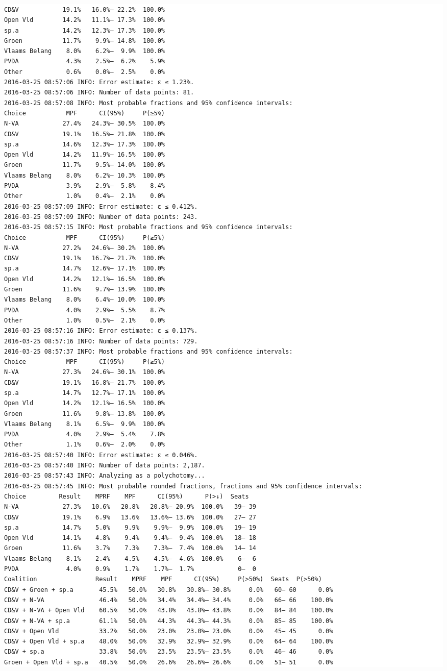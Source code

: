    CD&V            19.1%   16.0%– 22.2%  100.0%
    Open Vld        14.2%   11.1%– 17.3%  100.0%
    sp.a            14.2%   12.3%– 17.3%  100.0%
    Groen           11.7%    9.9%– 14.8%  100.0%
    Vlaams Belang    8.0%    6.2%–  9.9%  100.0%
    PVDA             4.3%    2.5%–  6.2%    5.9%
    Other            0.6%    0.0%–  2.5%    0.0%
    2016-03-25 08:57:06 INFO: Error estimate: ε ≤ 1.23%.
    2016-03-25 08:57:06 INFO: Number of data points: 81.
    2016-03-25 08:57:08 INFO: Most probable fractions and 95% confidence intervals:
    Choice           MPF      CI(95%)     P(≥5%)
    N-VA            27.4%   24.3%– 30.5%  100.0%
    CD&V            19.1%   16.5%– 21.8%  100.0%
    sp.a            14.6%   12.3%– 17.3%  100.0%
    Open Vld        14.2%   11.9%– 16.5%  100.0%
    Groen           11.7%    9.5%– 14.0%  100.0%
    Vlaams Belang    8.0%    6.2%– 10.3%  100.0%
    PVDA             3.9%    2.9%–  5.8%    8.4%
    Other            1.0%    0.4%–  2.1%    0.0%
    2016-03-25 08:57:09 INFO: Error estimate: ε ≤ 0.412%.
    2016-03-25 08:57:09 INFO: Number of data points: 243.
    2016-03-25 08:57:15 INFO: Most probable fractions and 95% confidence intervals:
    Choice           MPF      CI(95%)     P(≥5%)
    N-VA            27.2%   24.6%– 30.2%  100.0%
    CD&V            19.1%   16.7%– 21.7%  100.0%
    sp.a            14.7%   12.6%– 17.1%  100.0%
    Open Vld        14.2%   12.1%– 16.5%  100.0%
    Groen           11.6%    9.7%– 13.9%  100.0%
    Vlaams Belang    8.0%    6.4%– 10.0%  100.0%
    PVDA             4.0%    2.9%–  5.5%    8.7%
    Other            1.0%    0.5%–  2.1%    0.0%
    2016-03-25 08:57:16 INFO: Error estimate: ε ≤ 0.137%.
    2016-03-25 08:57:16 INFO: Number of data points: 729.
    2016-03-25 08:57:37 INFO: Most probable fractions and 95% confidence intervals:
    Choice           MPF      CI(95%)     P(≥5%)
    N-VA            27.3%   24.6%– 30.1%  100.0%
    CD&V            19.1%   16.8%– 21.7%  100.0%
    sp.a            14.7%   12.7%– 17.1%  100.0%
    Open Vld        14.2%   12.1%– 16.5%  100.0%
    Groen           11.6%    9.8%– 13.8%  100.0%
    Vlaams Belang    8.1%    6.5%–  9.9%  100.0%
    PVDA             4.0%    2.9%–  5.4%    7.8%
    Other            1.1%    0.6%–  2.0%    0.0%
    2016-03-25 08:57:40 INFO: Error estimate: ε ≤ 0.046%.
    2016-03-25 08:57:40 INFO: Number of data points: 2,187.
    2016-03-25 08:57:43 INFO: Analyzing as a polychotomy...
    2016-03-25 08:57:45 INFO: Most probable rounded fractions, fractions and 95% confidence intervals:
    Choice         Result    MPRF    MPF      CI(95%)      P(>↓)  Seats
    N-VA            27.3%   10.6%   20.8%   20.8%– 20.9%  100.0%   39– 39
    CD&V            19.1%    6.9%   13.6%   13.6%– 13.6%  100.0%   27– 27
    sp.a            14.7%    5.0%    9.9%    9.9%–  9.9%  100.0%   19– 19
    Open Vld        14.1%    4.8%    9.4%    9.4%–  9.4%  100.0%   18– 18
    Groen           11.6%    3.7%    7.3%    7.3%–  7.4%  100.0%   14– 14
    Vlaams Belang    8.1%    2.4%    4.5%    4.5%–  4.6%  100.0%    6–  6
    PVDA             4.0%    0.9%    1.7%    1.7%–  1.7%            0–  0
    Coalition                Result    MPRF    MPF      CI(95%)     P(>50%)  Seats  P(>50%)
    CD&V + Groen + sp.a       45.5%   50.0%   30.8%   30.8%– 30.8%     0.0%   60– 60      0.0%
    CD&V + N-VA               46.4%   50.0%   34.4%   34.4%– 34.4%     0.0%   66– 66    100.0%
    CD&V + N-VA + Open Vld    60.5%   50.0%   43.8%   43.8%– 43.8%     0.0%   84– 84    100.0%
    CD&V + N-VA + sp.a        61.1%   50.0%   44.3%   44.3%– 44.3%     0.0%   85– 85    100.0%
    CD&V + Open Vld           33.2%   50.0%   23.0%   23.0%– 23.0%     0.0%   45– 45      0.0%
    CD&V + Open Vld + sp.a    48.0%   50.0%   32.9%   32.9%– 32.9%     0.0%   64– 64    100.0%
    CD&V + sp.a               33.8%   50.0%   23.5%   23.5%– 23.5%     0.0%   46– 46      0.0%
    Groen + Open Vld + sp.a   40.5%   50.0%   26.6%   26.6%– 26.6%     0.0%   51– 51      0.0%